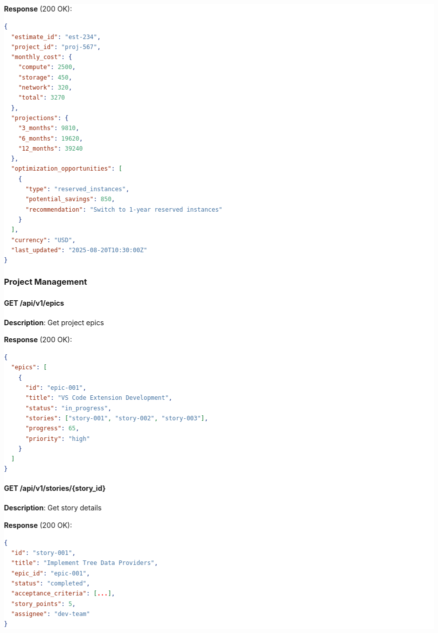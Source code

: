 **Response** (200 OK):
```json
{
  "estimate_id": "est-234",
  "project_id": "proj-567",
  "monthly_cost": {
    "compute": 2500,
    "storage": 450,
    "network": 320,
    "total": 3270
  },
  "projections": {
    "3_months": 9810,
    "6_months": 19620,
    "12_months": 39240
  },
  "optimization_opportunities": [
    {
      "type": "reserved_instances",
      "potential_savings": 850,
      "recommendation": "Switch to 1-year reserved instances"
    }
  ],
  "currency": "USD",
  "last_updated": "2025-08-20T10:30:00Z"
}
```

### Project Management

#### GET /api/v1/epics
**Description**: Get project epics

**Response** (200 OK):
```json
{
  "epics": [
    {
      "id": "epic-001",
      "title": "VS Code Extension Development",
      "status": "in_progress",
      "stories": ["story-001", "story-002", "story-003"],
      "progress": 65,
      "priority": "high"
    }
  ]
}
```

#### GET /api/v1/stories/{story_id}
**Description**: Get story details

**Response** (200 OK):
```json
{
  "id": "story-001",
  "title": "Implement Tree Data Providers",
  "epic_id": "epic-001",
  "status": "completed",
  "acceptance_criteria": [...],
  "story_points": 5,
  "assignee": "dev-team"
}
```
